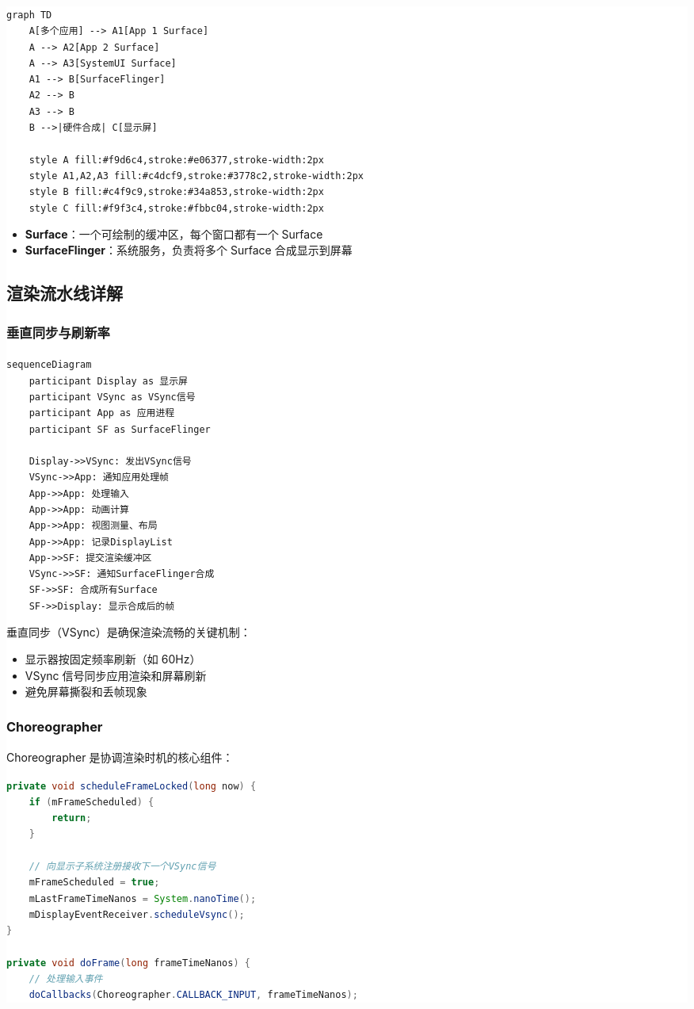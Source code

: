 ```mermaid
graph TD
    A[多个应用] --> A1[App 1 Surface]
    A --> A2[App 2 Surface]
    A --> A3[SystemUI Surface]
    A1 --> B[SurfaceFlinger]
    A2 --> B
    A3 --> B
    B -->|硬件合成| C[显示屏]
    
    style A fill:#f9d6c4,stroke:#e06377,stroke-width:2px
    style A1,A2,A3 fill:#c4dcf9,stroke:#3778c2,stroke-width:2px
    style B fill:#c4f9c9,stroke:#34a853,stroke-width:2px
    style C fill:#f9f3c4,stroke:#fbbc04,stroke-width:2px
```

- **Surface**：一个可绘制的缓冲区，每个窗口都有一个 Surface
- **SurfaceFlinger**：系统服务，负责将多个 Surface 合成显示到屏幕

## 渲染流水线详解

### 垂直同步与刷新率

```mermaid
sequenceDiagram
    participant Display as 显示屏
    participant VSync as VSync信号
    participant App as 应用进程
    participant SF as SurfaceFlinger
    
    Display->>VSync: 发出VSync信号
    VSync->>App: 通知应用处理帧
    App->>App: 处理输入
    App->>App: 动画计算
    App->>App: 视图测量、布局
    App->>App: 记录DisplayList
    App->>SF: 提交渲染缓冲区
    VSync->>SF: 通知SurfaceFlinger合成
    SF->>SF: 合成所有Surface
    SF->>Display: 显示合成后的帧
```

垂直同步（VSync）是确保渲染流畅的关键机制：
- 显示器按固定频率刷新（如 60Hz）
- VSync 信号同步应用渲染和屏幕刷新
- 避免屏幕撕裂和丢帧现象

### Choreographer

Choreographer 是协调渲染时机的核心组件：

```java
private void scheduleFrameLocked(long now) {
    if (mFrameScheduled) {
        return;
    }
    
    // 向显示子系统注册接收下一个VSync信号
    mFrameScheduled = true;
    mLastFrameTimeNanos = System.nanoTime();
    mDisplayEventReceiver.scheduleVsync();
}

private void doFrame(long frameTimeNanos) {
    // 处理输入事件
    doCallbacks(Choreographer.CALLBACK_INPUT, frameTimeNanos);
```